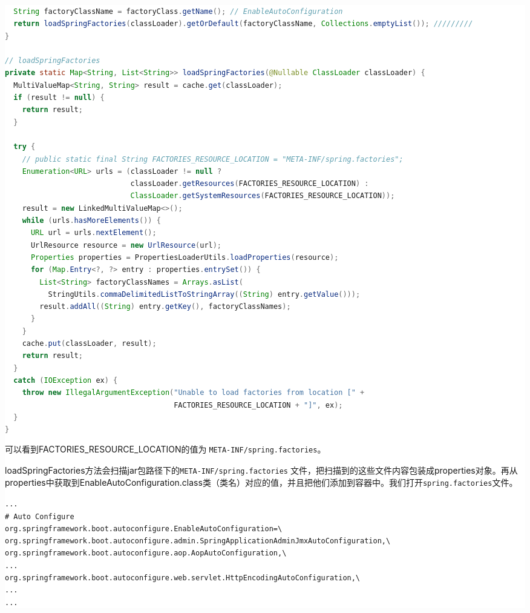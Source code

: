 ``` java
  String factoryClassName = factoryClass.getName(); // EnableAutoConfiguration
  return loadSpringFactories(classLoader).getOrDefault(factoryClassName, Collections.emptyList()); /////////
}

// loadSpringFactories
private static Map<String, List<String>> loadSpringFactories(@Nullable ClassLoader classLoader) {
  MultiValueMap<String, String> result = cache.get(classLoader);
  if (result != null) {
    return result;
  }

  try {
    // public static final String FACTORIES_RESOURCE_LOCATION = "META-INF/spring.factories";
    Enumeration<URL> urls = (classLoader != null ?
                             classLoader.getResources(FACTORIES_RESOURCE_LOCATION) :
                             ClassLoader.getSystemResources(FACTORIES_RESOURCE_LOCATION));
    result = new LinkedMultiValueMap<>();
    while (urls.hasMoreElements()) {
      URL url = urls.nextElement();
      UrlResource resource = new UrlResource(url);
      Properties properties = PropertiesLoaderUtils.loadProperties(resource);
      for (Map.Entry<?, ?> entry : properties.entrySet()) {
        List<String> factoryClassNames = Arrays.asList(
          StringUtils.commaDelimitedListToStringArray((String) entry.getValue()));
        result.addAll((String) entry.getKey(), factoryClassNames);
      }
    }
    cache.put(classLoader, result);
    return result;
  }
  catch (IOException ex) {
    throw new IllegalArgumentException("Unable to load factories from location [" +
                                       FACTORIES_RESOURCE_LOCATION + "]", ex);
  }
}
```

可以看到FACTORIES_RESOURCE_LOCATION的值为 `META-INF/spring.factories`。

loadSpringFactories方法会扫描jar包路径下的`META-INF/spring.factories` 文件，把扫描到的这些文件内容包装成properties对象。再从properties中获取到EnableAutoConfiguration.class类（类名）对应的值，并且把他们添加到容器中。我们打开`spring.factories`文件。

``` properties
...
# Auto Configure
org.springframework.boot.autoconfigure.EnableAutoConfiguration=\
org.springframework.boot.autoconfigure.admin.SpringApplicationAdminJmxAutoConfiguration,\
org.springframework.boot.autoconfigure.aop.AopAutoConfiguration,\
...
org.springframework.boot.autoconfigure.web.servlet.HttpEncodingAutoConfiguration,\
...
...
```
